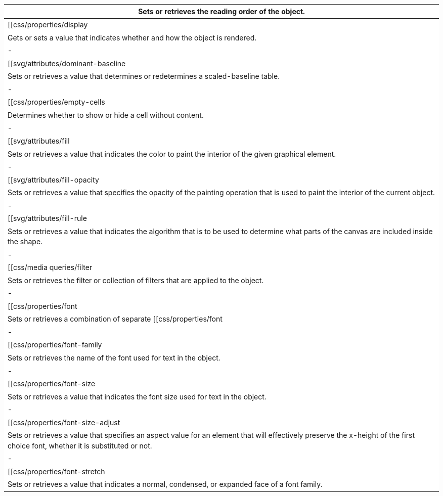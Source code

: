 |Sets or retrieves  the reading order of the object.
|-
|[[css/properties/display|'''display''']]
|Gets or sets a value that indicates  whether and how the object is rendered.
|-
|[[svg/attributes/dominant-baseline|'''dominantBaseline''']]
|Sets or retrieves a value that determines or redetermines a scaled-baseline table.
|-
|[[css/properties/empty-cells|'''emptyCells''']]
|Determines whether to show or hide a cell without content.
|-
|[[svg/attributes/fill|'''fill''']]
|Sets or retrieves a value that indicates the color to paint the interior of the given graphical element.
|-
|[[svg/attributes/fill-opacity|'''fillOpacity''']]
|Sets or retrieves a value that specifies the opacity of the painting operation that is used to paint the interior of the current object.
|-
|[[svg/attributes/fill-rule|'''fillRule''']]
|Sets or retrieves a value that indicates the algorithm that is to be used to determine what parts of the canvas are included inside the shape.
|-
|[[css/media queries/filter|'''filter''']]
|Sets or retrieves  the filter or collection of filters that are applied to the object.
|-
|[[css/properties/font|'''font''']]
|Sets or retrieves a combination of separate [[css/properties/font|'''font''']] properties of the object. Alternatively, sets or retrieves one or more of six user-preference fonts.
|-
|[[css/properties/font-family|'''fontFamily''']]
|Sets or retrieves  the name of the font used for text in the object.
|-
|[[css/properties/font-size|'''fontSize''']]
|Sets or retrieves  a value that indicates the font size used for text in the object.
|-
|[[css/properties/font-size-adjust|'''fontSizeAdjust''']]
|Sets or retrieves a value that specifies an aspect value for an element that will effectively preserve the x-height of the first choice font, whether it is substituted or not.
|-
|[[css/properties/font-stretch|'''fontStretch''']]
|Sets or retrieves a value that indicates a normal, condensed, or expanded face of a font family.